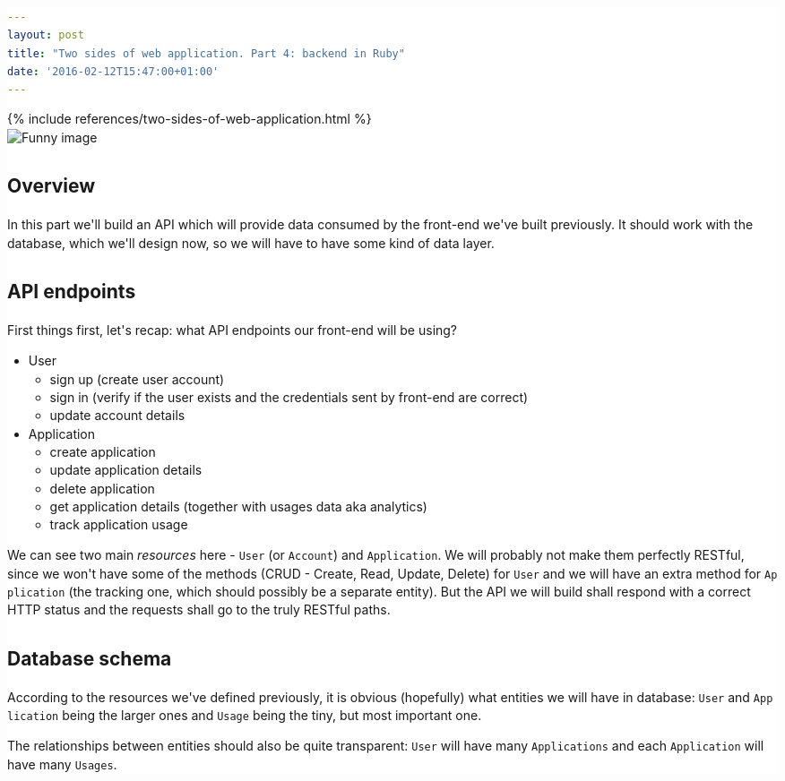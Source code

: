 ```yaml
---
layout: post
title: "Two sides of web application. Part 4: backend in Ruby"
date: '2016-02-12T15:47:00+01:00'
---
```


<div class="row">
    <div class="col-md-6 col-xs-12">
        {% include references/two-sides-of-web-application.html %}
    </div>
    <div class="col-md-6 col-xs-12 text-xs-center text-md-right">
        <img data-src="/images/two-sides-of-web-application/a305-1-compressed.webp" {% imagesize "/images/two-sides-of-web-application/a305-1-compressed.webp":props %} class="img-responsive" style="max-height: 150px" alt="Funny image" />
    </div>
</div>

## Overview

In this part we'll build an API which will provide data consumed by the front-end we've built previously. It should work with the database, which we'll design now, so we will have to have some kind of data layer.

## API endpoints

First things first, let's recap: what API endpoints our front-end will be using?

* User
  * sign up (create user account)
  * sign in (verify if the user exists and the credentials sent by front-end are correct)
  * update account details
* Application
  * create application
  * update application details
  * delete application
  * get application details (together with usages data aka analytics)
  * track application usage

We can see two main *resources* here - `User` (or `Account`) and `Application`.
We will probably not make them perfectly RESTful, since we won't have some of the methods (CRUD - Create, Read, Update, Delete) for `User` and we will have an extra method for `Application` (the tracking one, which should possibly be a separate entity). But the API we will build shall respond with a correct HTTP status and the requests shall go to the truly RESTful paths.

## Database schema

According to the resources we've defined previously, it is obvious (hopefully) what entities we will have in database: `User` and `Application` being the larger ones and `Usage` being the tiny, but most important one.

The relationships between entities should also be quite transparent: `User` will have many `Applications` and each `Application` will have many `Usages`.
